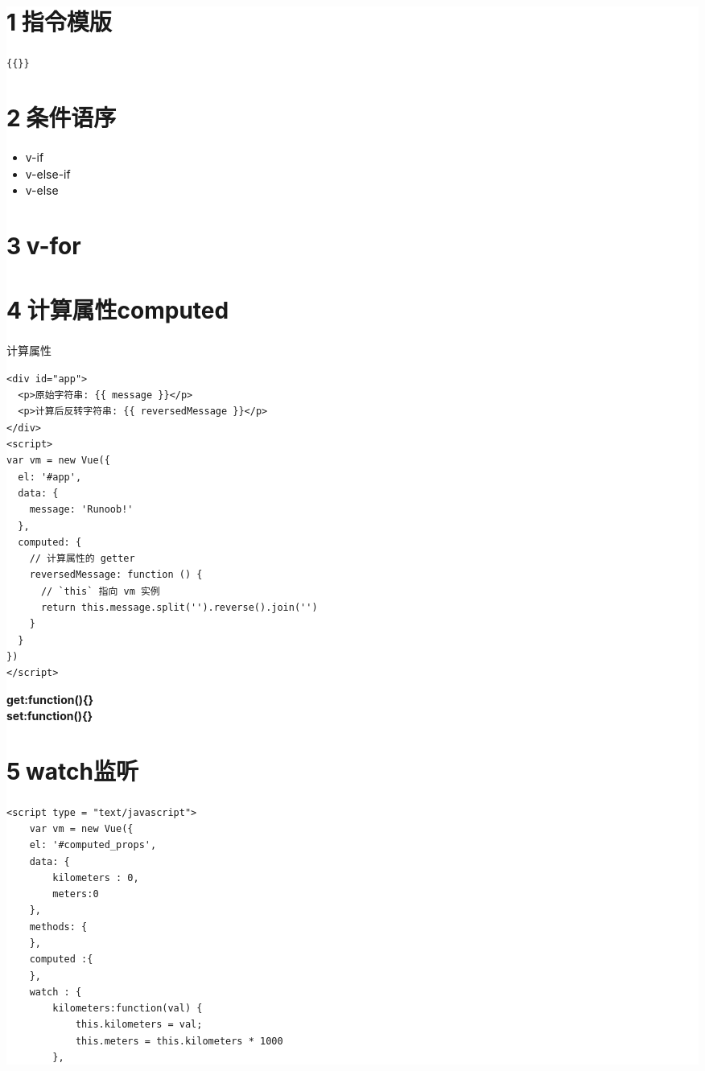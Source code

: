 
# 1 指令模版
```
{{}}
```

# 2 条件语序

- v-if
- v-else-if
- v-else

# 3 v-for

# 4 计算属性computed

计算属性
```
<div id="app">
  <p>原始字符串: {{ message }}</p>
  <p>计算后反转字符串: {{ reversedMessage }}</p>
</div>
<script>
var vm = new Vue({
  el: '#app',
  data: {
    message: 'Runoob!'
  },
  computed: {
    // 计算属性的 getter
    reversedMessage: function () {
      // `this` 指向 vm 实例
      return this.message.split('').reverse().join('')
    }
  }
})
</script>
```
**get:function(){}**<br>
**set:function(){}**

# 5 watch监听

```
<script type = "text/javascript">
    var vm = new Vue({
    el: '#computed_props',
    data: {
        kilometers : 0,
        meters:0
    },
    methods: {
    },
    computed :{
    },
    watch : {
        kilometers:function(val) {
            this.kilometers = val;
            this.meters = this.kilometers * 1000
        },
```